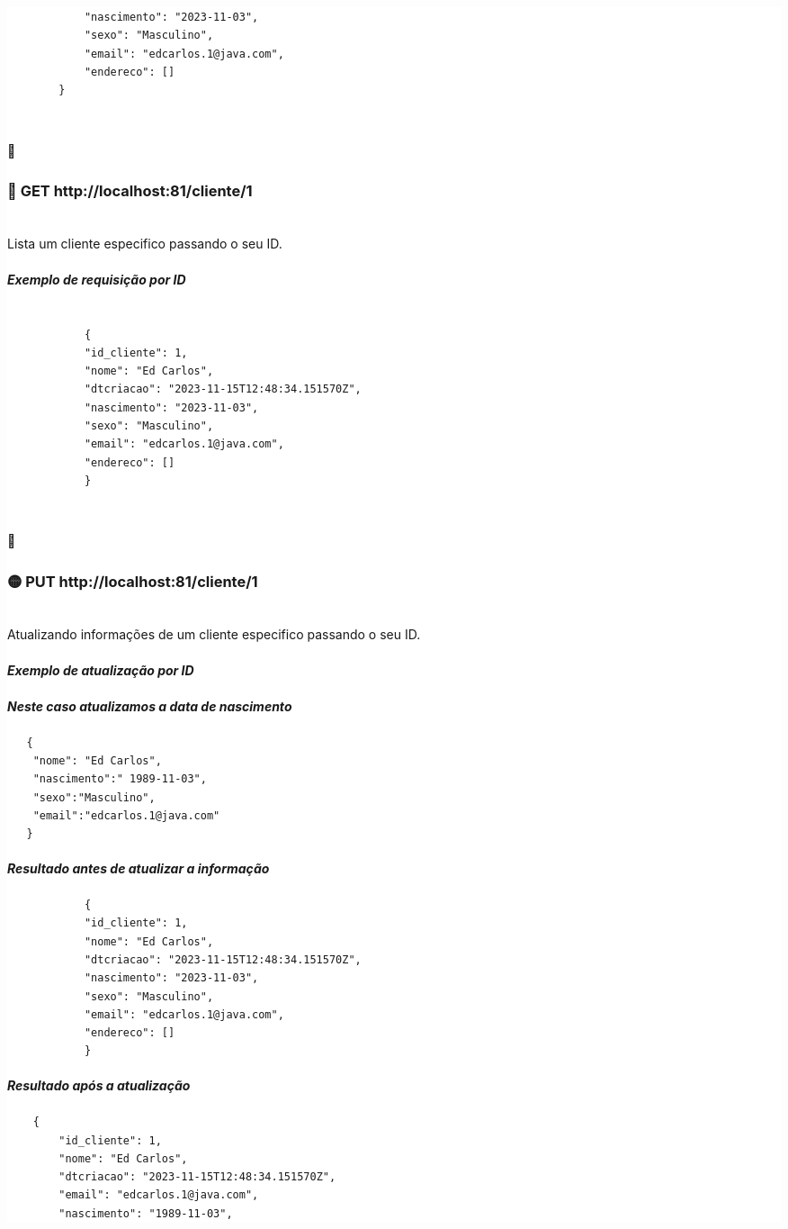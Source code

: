 ```
            "nascimento": "2023-11-03",
            "sexo": "Masculino",
            "email": "edcarlos.1@java.com",
            "endereco": []
        }
```
<br />


📌
### 🔵 **GET** http://localhost:81/cliente/1
\
Lista um cliente especifico passando o seu ID.

#### *Exemplo de requisição por ID* <br /><br />

```
            {
            "id_cliente": 1,
            "nome": "Ed Carlos",
            "dtcriacao": "2023-11-15T12:48:34.151570Z",
            "nascimento": "2023-11-03",
            "sexo": "Masculino",
            "email": "edcarlos.1@java.com",
            "endereco": []
            }
```
<br />

📌
### 🟡 **PUT** http://localhost:81/cliente/1
\
Atualizando informações de um cliente especifico passando o seu ID.

#### *Exemplo de atualização por ID* <br />
#### *Neste caso atualizamos a data de nascimento*<br/>
```
   {
    "nome": "Ed Carlos",
    "nascimento":" 1989-11-03",
    "sexo":"Masculino",
    "email":"edcarlos.1@java.com"
   }
```
#### *Resultado antes de atualizar a informação*
```
            {
            "id_cliente": 1,
            "nome": "Ed Carlos",
            "dtcriacao": "2023-11-15T12:48:34.151570Z",
            "nascimento": "2023-11-03",
            "sexo": "Masculino",
            "email": "edcarlos.1@java.com",
            "endereco": []
            }
```
#### *Resultado após a atualização* 
```
    {
        "id_cliente": 1,
        "nome": "Ed Carlos",
        "dtcriacao": "2023-11-15T12:48:34.151570Z",
        "email": "edcarlos.1@java.com",
        "nascimento": "1989-11-03",
```